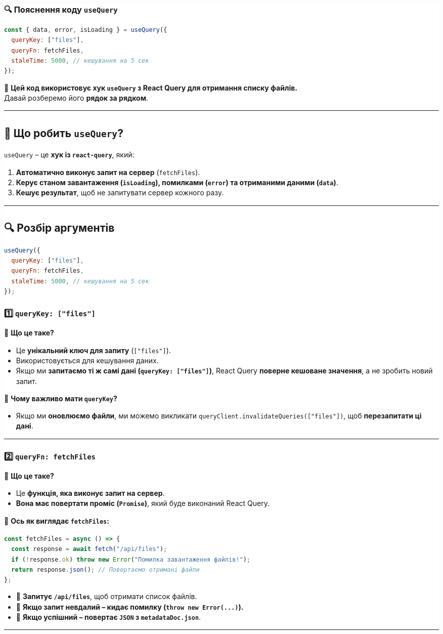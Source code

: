 ### **🔍 Пояснення коду `useQuery`**
```javascript
const { data, error, isLoading } = useQuery({
  queryKey: ["files"],
  queryFn: fetchFiles,
  staleTime: 5000, // кешування на 5 сек
});
```

📌 **Цей код використовує хук `useQuery` з React Query для отримання списку файлів.**  
Давай розберемо його **рядок за рядком**.  

---

## **📌 Що робить `useQuery`?**
`useQuery` – це **хук із `react-query`**, який:
1. **Автоматично виконує запит на сервер** (`fetchFiles`).
2. **Керує станом завантаження (`isLoading`), помилками (`error`) та отриманими даними (`data`)**.
3. **Кешує результат**, щоб не запитувати сервер кожного разу.

---

## **🔍 Розбір аргументів**
```javascript
useQuery({
  queryKey: ["files"],
  queryFn: fetchFiles,
  staleTime: 5000, // кешування на 5 сек
});
```
### **1️⃣ `queryKey: ["files"]`**
🔹 **Що це таке?**  
- Це **унікальний ключ для запиту** (`["files"]`).  
- Використовується для кешування даних.  
- Якщо ми **запитаємо ті ж самі дані (`queryKey: ["files"]`)**, React Query **поверне кешоване значення**, а не зробить новий запит.

🔹 **Чому важливо мати `queryKey`?**  
- Якщо ми **оновлюємо файли**, ми можемо викликати `queryClient.invalidateQueries(["files"])`, щоб **перезапитати ці дані**.

---

### **2️⃣ `queryFn: fetchFiles`**
🔹 **Що це таке?**  
- Це **функція, яка виконує запит на сервер**.  
- **Вона має повертати проміс (`Promise`)**, який буде виконаний React Query.

🔹 **Ось як виглядає `fetchFiles`:**
```javascript
const fetchFiles = async () => {
  const response = await fetch("/api/files");
  if (!response.ok) throw new Error("Помилка завантаження файлів!");
  return response.json(); // Повертаємо отримані файли
};
```
- 🔹 **Запитує `/api/files`**, щоб отримати список файлів.
- 🔹 **Якщо запит невдалий – кидає помилку (`throw new Error(...)`).**
- 🔹 **Якщо успішний – повертає `JSON` з `metadataDoc.json`**.

---